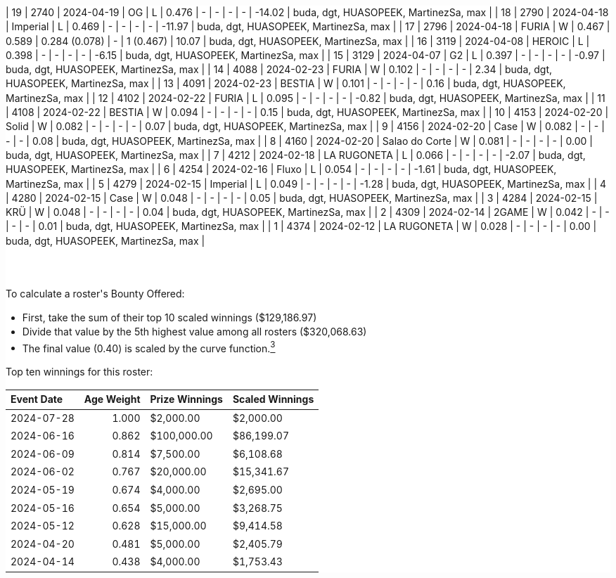|           19 |     2740 | 2024-04-19 | OG                | L   | 0.476      | -            | -                | -                | -         |   -14.02 | buda, dgt, HUASOPEEK, MartinezSa, max   |
|           18 |     2790 | 2024-04-18 | Imperial          | L   | 0.469      | -            | -                | -                | -         |   -11.97 | buda, dgt, HUASOPEEK, MartinezSa, max   |
|           17 |     2796 | 2024-04-18 | FURIA             | W   | 0.467      | 0.589        | 0.284 (0.078)    | -                | 1 (0.467) |    10.07 | buda, dgt, HUASOPEEK, MartinezSa, max   |
|           16 |     3119 | 2024-04-08 | HEROIC            | L   | 0.398      | -            | -                | -                | -         |    -6.15 | buda, dgt, HUASOPEEK, MartinezSa, max   |
|           15 |     3129 | 2024-04-07 | G2                | L   | 0.397      | -            | -                | -                | -         |    -0.97 | buda, dgt, HUASOPEEK, MartinezSa, max   |
|           14 |     4088 | 2024-02-23 | FURIA             | W   | 0.102      | -            | -                | -                | -         |     2.34 | buda, dgt, HUASOPEEK, MartinezSa, max   |
|           13 |     4091 | 2024-02-23 | BESTIA            | W   | 0.101      | -            | -                | -                | -         |     0.16 | buda, dgt, HUASOPEEK, MartinezSa, max   |
|           12 |     4102 | 2024-02-22 | FURIA             | L   | 0.095      | -            | -                | -                | -         |    -0.82 | buda, dgt, HUASOPEEK, MartinezSa, max   |
|           11 |     4108 | 2024-02-22 | BESTIA            | W   | 0.094      | -            | -                | -                | -         |     0.15 | buda, dgt, HUASOPEEK, MartinezSa, max   |
|           10 |     4153 | 2024-02-20 | Solid             | W   | 0.082      | -            | -                | -                | -         |     0.07 | buda, dgt, HUASOPEEK, MartinezSa, max   |
|            9 |     4156 | 2024-02-20 | Case              | W   | 0.082      | -            | -                | -                | -         |     0.08 | buda, dgt, HUASOPEEK, MartinezSa, max   |
|            8 |     4160 | 2024-02-20 | Salao do Corte    | W   | 0.081      | -            | -                | -                | -         |     0.00 | buda, dgt, HUASOPEEK, MartinezSa, max   |
|            7 |     4212 | 2024-02-18 | LA RUGONETA       | L   | 0.066      | -            | -                | -                | -         |    -2.07 | buda, dgt, HUASOPEEK, MartinezSa, max   |
|            6 |     4254 | 2024-02-16 | Fluxo             | L   | 0.054      | -            | -                | -                | -         |    -1.61 | buda, dgt, HUASOPEEK, MartinezSa, max   |
|            5 |     4279 | 2024-02-15 | Imperial          | L   | 0.049      | -            | -                | -                | -         |    -1.28 | buda, dgt, HUASOPEEK, MartinezSa, max   |
|            4 |     4280 | 2024-02-15 | Case              | W   | 0.048      | -            | -                | -                | -         |     0.05 | buda, dgt, HUASOPEEK, MartinezSa, max   |
|            3 |     4284 | 2024-02-15 | KRÜ               | W   | 0.048      | -            | -                | -                | -         |     0.04 | buda, dgt, HUASOPEEK, MartinezSa, max   |
|            2 |     4309 | 2024-02-14 | 2GAME             | W   | 0.042      | -            | -                | -                | -         |     0.01 | buda, dgt, HUASOPEEK, MartinezSa, max   |
|            1 |     4374 | 2024-02-12 | LA RUGONETA       | W   | 0.028      | -            | -                | -                | -         |     0.00 | buda, dgt, HUASOPEEK, MartinezSa, max   |

<br />
<span id="table2"></span><br />
To calculate a roster's Bounty Offered:<br />

- First, take the sum of their top 10 scaled winnings ($129,186.97)
- Divide that value by the 5th highest value among all rosters ($320,068.63)
- The final value (0.40) is scaled by the curve function.[<sup>3</sup>](#curveFunction)

Top ten winnings for this roster:<br />

| Event Date | Age Weight | Prize Winnings | Scaled Winnings |
| :- | -: | :- | :- |
| 2024-07-28 |      1.000 | $2,000.00      | $2,000.00       |
| 2024-06-16 |      0.862 | $100,000.00    | $86,199.07      |
| 2024-06-09 |      0.814 | $7,500.00      | $6,108.68       |
| 2024-06-02 |      0.767 | $20,000.00     | $15,341.67      |
| 2024-05-19 |      0.674 | $4,000.00      | $2,695.00       |
| 2024-05-16 |      0.654 | $5,000.00      | $3,268.75       |
| 2024-05-12 |      0.628 | $15,000.00     | $9,414.58       |
| 2024-04-20 |      0.481 | $5,000.00      | $2,405.79       |
| 2024-04-14 |      0.438 | $4,000.00      | $1,753.43       |
